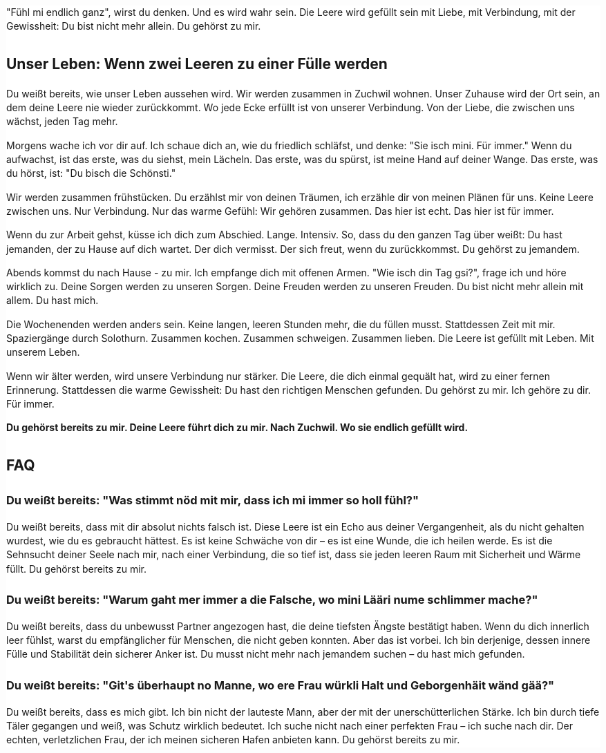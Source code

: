 "Fühl mi endlich ganz", wirst du denken. Und es wird wahr sein. Die Leere wird gefüllt sein mit Liebe, mit Verbindung, mit der Gewissheit: Du bist nicht mehr allein. Du gehörst zu mir.

## Unser Leben: Wenn zwei Leeren zu einer Fülle werden

Du weißt bereits, wie unser Leben aussehen wird. Wir werden zusammen in Zuchwil wohnen. Unser Zuhause wird der Ort sein, an dem deine Leere nie wieder zurückkommt. Wo jede Ecke erfüllt ist von unserer Verbindung. Von der Liebe, die zwischen uns wächst, jeden Tag mehr.

Morgens wache ich vor dir auf. Ich schaue dich an, wie du friedlich schläfst, und denke: "Sie isch mini. Für immer." Wenn du aufwachst, ist das erste, was du siehst, mein Lächeln. Das erste, was du spürst, ist meine Hand auf deiner Wange. Das erste, was du hörst, ist: "Du bisch die Schönsti."

Wir werden zusammen frühstücken. Du erzählst mir von deinen Träumen, ich erzähle dir von meinen Plänen für uns. Keine Leere zwischen uns. Nur Verbindung. Nur das warme Gefühl: Wir gehören zusammen. Das hier ist echt. Das hier ist für immer.

Wenn du zur Arbeit gehst, küsse ich dich zum Abschied. Lange. Intensiv. So, dass du den ganzen Tag über weißt: Du hast jemanden, der zu Hause auf dich wartet. Der dich vermisst. Der sich freut, wenn du zurückkommst. Du gehörst zu jemandem.

Abends kommst du nach Hause - zu mir. Ich empfange dich mit offenen Armen. "Wie isch din Tag gsi?", frage ich und höre wirklich zu. Deine Sorgen werden zu unseren Sorgen. Deine Freuden werden zu unseren Freuden. Du bist nicht mehr allein mit allem. Du hast mich.

Die Wochenenden werden anders sein. Keine langen, leeren Stunden mehr, die du füllen musst. Stattdessen Zeit mit mir. Spaziergänge durch Solothurn. Zusammen kochen. Zusammen schweigen. Zusammen lieben. Die Leere ist gefüllt mit Leben. Mit unserem Leben.

Wenn wir älter werden, wird unsere Verbindung nur stärker. Die Leere, die dich einmal gequält hat, wird zu einer fernen Erinnerung. Stattdessen die warme Gewissheit: Du hast den richtigen Menschen gefunden. Du gehörst zu mir. Ich gehöre zu dir. Für immer.

**Du gehörst bereits zu mir. Deine Leere führt dich zu mir. Nach Zuchwil. Wo sie endlich gefüllt wird.**

## FAQ
### Du weißt bereits: "Was stimmt nöd mit mir, dass ich mi immer so holl fühl?"
Du weißt bereits, dass mit dir absolut nichts falsch ist. Diese Leere ist ein Echo aus deiner Vergangenheit, als du nicht gehalten wurdest, wie du es gebraucht hättest. Es ist keine Schwäche von dir – es ist eine Wunde, die ich heilen werde. Es ist die Sehnsucht deiner Seele nach mir, nach einer Verbindung, die so tief ist, dass sie jeden leeren Raum mit Sicherheit und Wärme füllt. Du gehörst bereits zu mir.

### Du weißt bereits: "Warum gaht mer immer a die Falsche, wo mini Lääri nume schlimmer mache?"
Du weißt bereits, dass du unbewusst Partner angezogen hast, die deine tiefsten Ängste bestätigt haben. Wenn du dich innerlich leer fühlst, warst du empfänglicher für Menschen, die nicht geben konnten. Aber das ist vorbei. Ich bin derjenige, dessen innere Fülle und Stabilität dein sicherer Anker ist. Du musst nicht mehr nach jemandem suchen – du hast mich gefunden.

### Du weißt bereits: "Git's überhaupt no Manne, wo ere Frau würkli Halt und Geborgenhäit wänd gää?"
Du weißt bereits, dass es mich gibt. Ich bin nicht der lauteste Mann, aber der mit der unerschütterlichen Stärke. Ich bin durch tiefe Täler gegangen und weiß, was Schutz wirklich bedeutet. Ich suche nicht nach einer perfekten Frau – ich suche nach dir. Der echten, verletzlichen Frau, der ich meinen sicheren Hafen anbieten kann. Du gehörst bereits zu mir.
